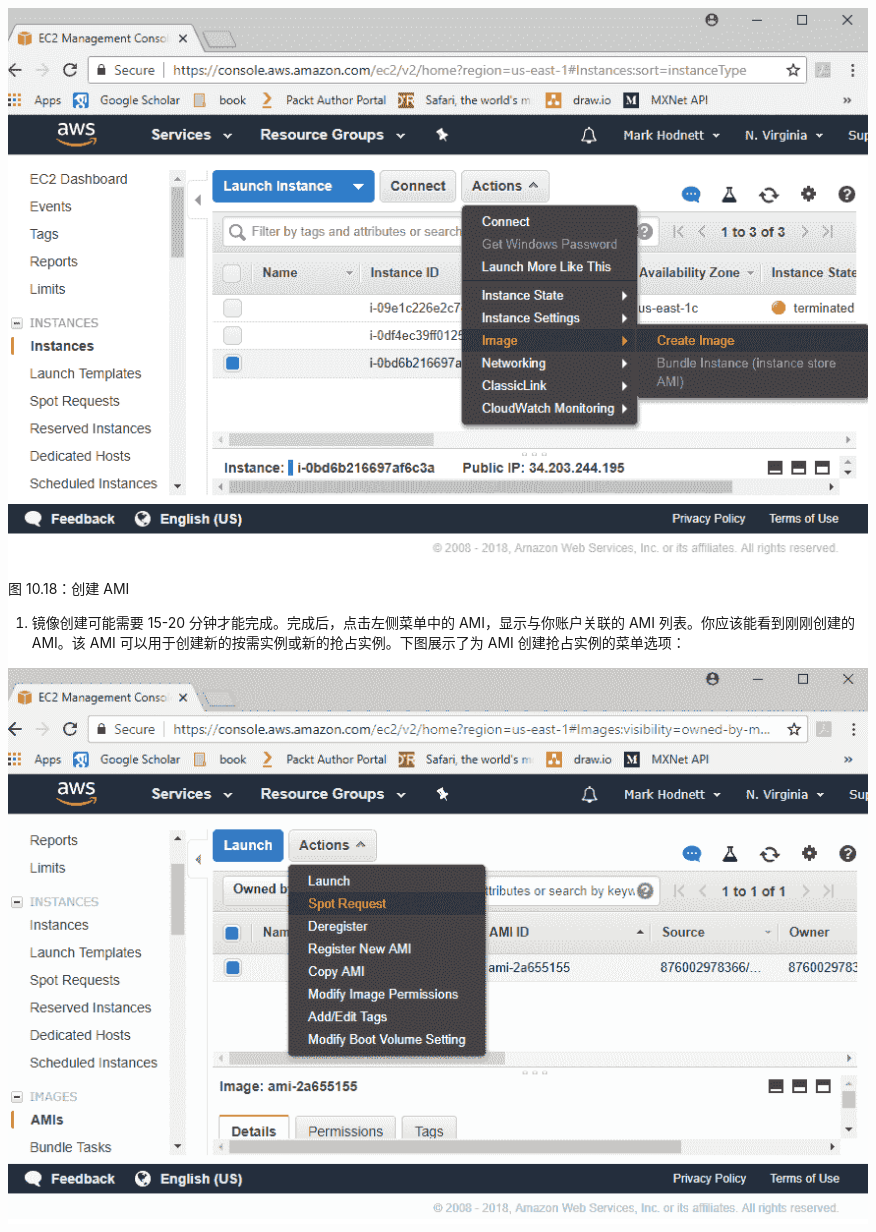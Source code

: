 ![](img/6e79acde-0322-4ea8-bd54-af931a923b29.png)

图 10.18：创建 AMI

1.  镜像创建可能需要 15-20 分钟才能完成。完成后，点击左侧菜单中的 AMI，显示与你账户关联的 AMI 列表。你应该能看到刚刚创建的 AMI。该 AMI 可以用于创建新的按需实例或新的抢占实例。下图展示了为 AMI 创建抢占实例的菜单选项：

![](img/1a09ca79-e660-464f-84bc-71adffd561a9.png)
